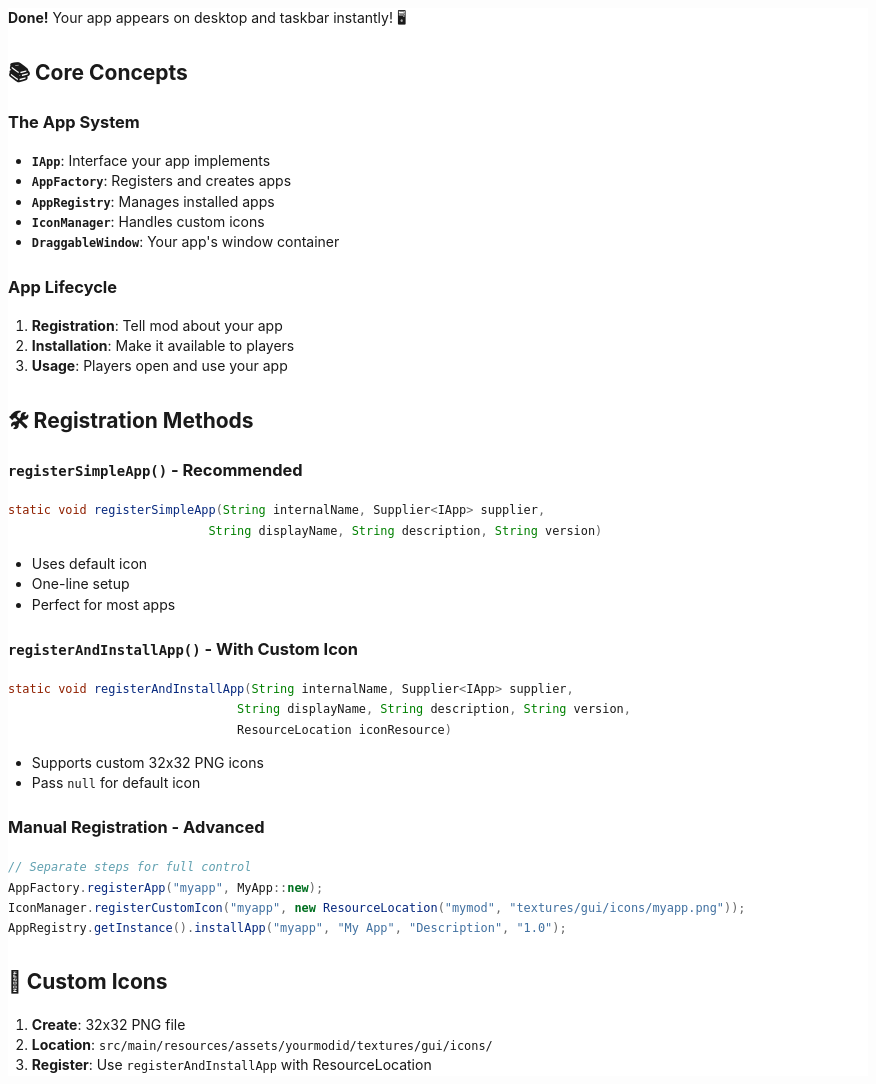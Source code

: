
**Done!** Your app appears on desktop and taskbar instantly! 🖥️

## 📚 Core Concepts

### The App System
- **`IApp`**: Interface your app implements
- **`AppFactory`**: Registers and creates apps
- **`AppRegistry`**: Manages installed apps
- **`IconManager`**: Handles custom icons
- **`DraggableWindow`**: Your app's window container

### App Lifecycle
1. **Registration**: Tell mod about your app
2. **Installation**: Make it available to players
3. **Usage**: Players open and use your app

## 🛠️ Registration Methods

### `registerSimpleApp()` - Recommended
```java
static void registerSimpleApp(String internalName, Supplier<IApp> supplier,
                            String displayName, String description, String version)
```
- Uses default icon
- One-line setup
- Perfect for most apps

### `registerAndInstallApp()` - With Custom Icon
```java
static void registerAndInstallApp(String internalName, Supplier<IApp> supplier,
                                String displayName, String description, String version,
                                ResourceLocation iconResource)
```
- Supports custom 32x32 PNG icons
- Pass `null` for default icon

### Manual Registration - Advanced
```java
// Separate steps for full control
AppFactory.registerApp("myapp", MyApp::new);
IconManager.registerCustomIcon("myapp", new ResourceLocation("mymod", "textures/gui/icons/myapp.png"));
AppRegistry.getInstance().installApp("myapp", "My App", "Description", "1.0");
```

## 🎨 Custom Icons

1. **Create**: 32x32 PNG file
2. **Location**: `src/main/resources/assets/yourmodid/textures/gui/icons/`
3. **Register**: Use `registerAndInstallApp` with ResourceLocation
